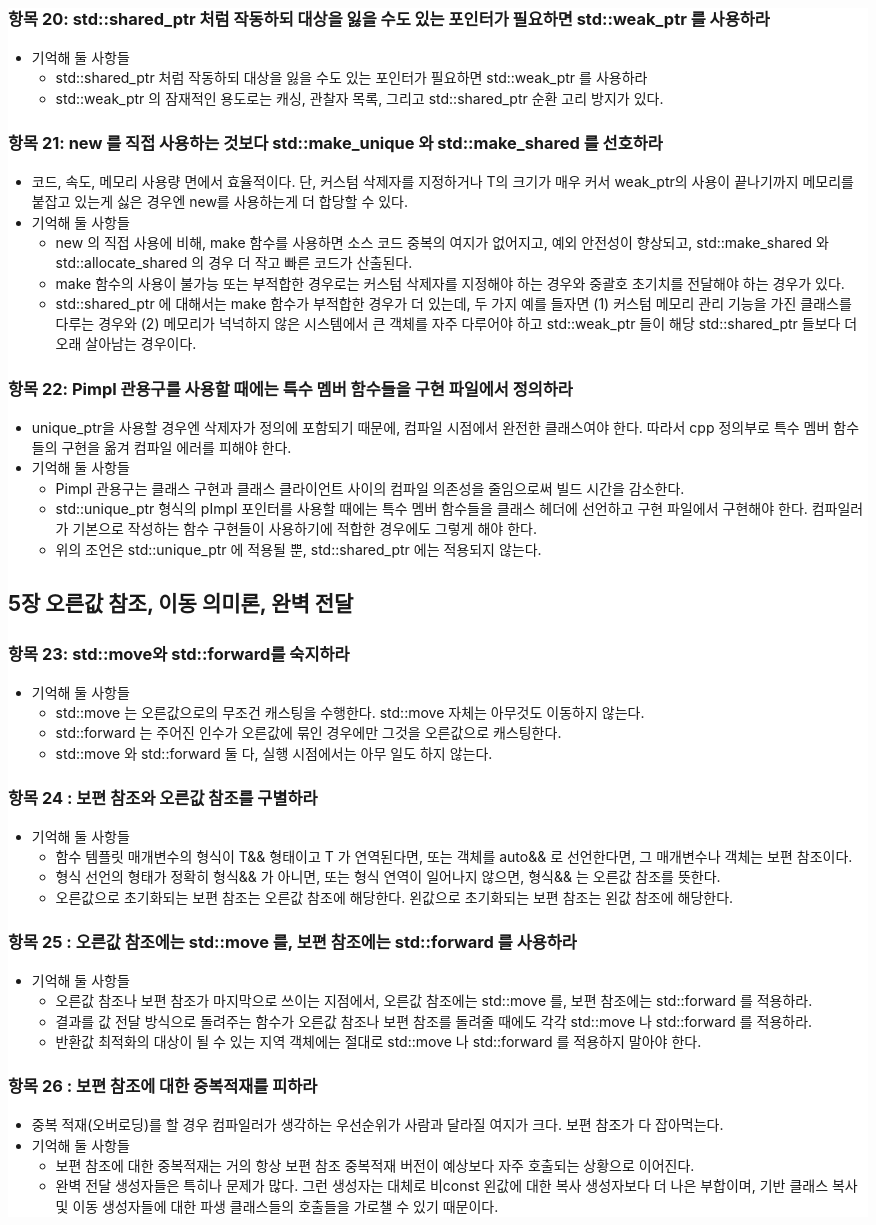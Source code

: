 ### 항목 20: std::shared_ptr 처럼 작동하되 대상을 잃을 수도 있는 포인터가 필요하면 std::weak_ptr 를 사용하라
- 기억해 둘 사항들
    - std::shared_ptr 처럼 작동하되 대상을 잃을 수도 있는 포인터가 필요하면 std::weak_ptr 를 사용하라
    - std::weak_ptr 의 잠재적인 용도로는 캐싱, 관찰자 목록, 그리고 std::shared_ptr 순환 고리 방지가 있다.

### 항목 21: new 를 직접 사용하는 것보다 std::make_unique 와 std::make_shared 를 선호하라
- 코드, 속도, 메모리 사용량 면에서 효율적이다. 단, 커스텀 삭제자를 지정하거나 T의 크기가 매우 커서 weak_ptr의 사용이 끝나기까지 메모리를 붙잡고 있는게 싫은 경우엔 new를 사용하는게 더 합당할 수 있다.
- 기억해 둘 사항들
    - new 의 직접 사용에 비해, make 함수를 사용하면 소스 코드 중복의 여지가 없어지고, 예외 안전성이 향상되고, std::make_shared 와 std::allocate_shared 의 경우 더 작고 빠른 코드가 산출된다.
    - make 함수의 사용이 불가능 또는 부적합한 경우로는 커스텀 삭제자를 지정해야 하는 경우와 중괄호 초기치를 전달해야 하는 경우가 있다.
    - std::shared_ptr 에 대해서는 make 함수가 부적합한 경우가 더 있는데, 두 가지 예를 들자면 (1) 커스텀 메모리 관리 기능을 가진 클래스를 다루는 경우와 (2) 메모리가 넉넉하지 않은 시스템에서 큰 객체를 자주 다루어야 하고 std::weak_ptr 들이 해당 std::shared_ptr 들보다 더 오래 살아남는 경우이다.

### 항목 22: Pimpl 관용구를 사용할 때에는 특수 멤버 함수들을 구현 파일에서 정의하라
- unique_ptr을 사용할 경우엔 삭제자가 정의에 포함되기 때문에, 컴파일 시점에서 완전한 클래스여야 한다. 따라서 cpp 정의부로 특수 멤버 함수들의 구현을 옮겨 컴파일 에러를 피해야 한다.
- 기억해 둘 사항들
   - Pimpl 관용구는 클래스 구현과 클래스 클라이언트 사이의 컴파일 의존성을 줄임으로써 빌드 시간을 감소한다.
    - std::unique_ptr 형식의 pImpl 포인터를 사용할 때에는 특수 멤버 함수들을 클래스 헤더에 선언하고 구현 파일에서 구현해야 한다. 컴파일러가 기본으로 작성하는 함수 구현들이 사용하기에 적합한 경우에도 그렇게 해야 한다.
    - 위의 조언은 std::unique_ptr 에 적용될 뿐, std::shared_ptr 에는 적용되지 않는다.

## 5장 오른값 참조, 이동 의미론, 완벽 전달
### 항목 23: std::move와 std::forward를 숙지하라
- 기억해 둘 사항들
    - std::move 는 오른값으로의 무조건 캐스팅을 수행한다. std::move 자체는 아무것도 이동하지 않는다.
    - std::forward 는 주어진 인수가 오른값에 묶인 경우에만 그것을 오른값으로 캐스팅한다.
    - std::move 와 std::forward 둘 다, 실행 시점에서는 아무 일도 하지 않는다.

### 항목 24 : 보편 참조와 오른값 참조를 구별하라
- 기억해 둘 사항들
    - 함수 템플릿 매개변수의 형식이 T&& 형태이고 T 가 연역된다면, 또는 객체를 auto&& 로 선언한다면, 그 매개변수나 객체는 보편 참조이다.
    - 형식 선언의 형태가 정확히 형식&& 가 아니면, 또는 형식 연역이 일어나지 않으면, 형식&& 는 오른값 참조를 뜻한다.
    - 오른값으로 초기화되는 보편 참조는 오른값 참조에 해당한다. 왼값으로 초기화되는 보편 참조는 왼값 참조에 해당한다.

### 항목 25 : 오른값 참조에는 std::move 를, 보편 참조에는 std::forward 를 사용하라
- 기억해 둘 사항들
    - 오른값 참조나 보편 참조가 마지막으로 쓰이는 지점에서, 오른값 참조에는 std::move 를, 보편 참조에는 std::forward 를 적용하라.
    - 결과를 값 전달 방식으로 돌려주는 함수가 오른값 참조나 보편 참조를 돌려줄 때에도 각각 std::move 나 std::forward 를 적용하라.
    - 반환값 최적화의 대상이 될 수 있는 지역 객체에는 절대로 std::move 나 std::forward 를 적용하지 말아야 한다.

### 항목 26 : 보편 참조에 대한 중복적재를 피하라
- 중복 적재(오버로딩)를 할 경우 컴파일러가 생각하는 우선순위가 사람과 달라질 여지가 크다. 보편 참조가 다 잡아먹는다.
- 기억해 둘 사항들
    - 보편 참조에 대한 중복적재는 거의 항상 보편 참조 중복적재 버전이 예상보다 자주 호출되는 상황으로 이어진다.
    - 완벽 전달 생성자들은 특히나 문제가 많다. 그런 생성자는 대체로 비const 왼값에 대한 복사 생성자보다 더 나은 부합이며, 기반 클래스 복사 및 이동 생성자들에 대한 파생 클래스들의 호출들을 가로챌 수 있기 때문이다.

